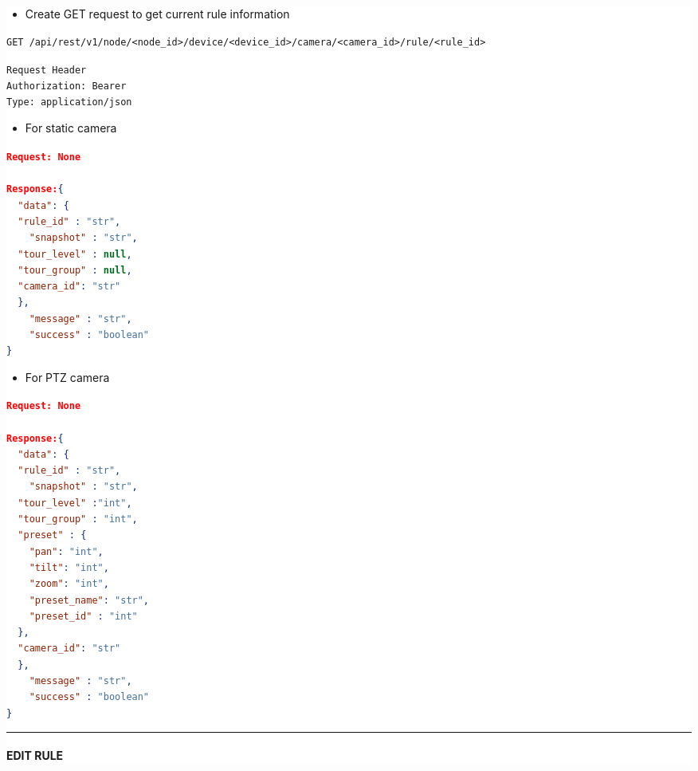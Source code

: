 - Create GET request to get current rule information
```
GET /api/rest/v1/node/<node_id>/device/<device_id>/camera/<camera_id>/rule/<rule_id>
```

```
Request Header
Authorization: Bearer
Type: application/json
```
- For static camera

```json
Request: None

Response:{
  "data": {
  "rule_id" : "str",
	"snapshot" : "str",
  "tour_level" : null,
  "tour_group" : null,
  "camera_id": "str"
  },
    "message" : "str",
    "success" : "boolean"
}
```

- For PTZ camera

```json
Request: None

Response:{
  "data": {
  "rule_id" : "str",
	"snapshot" : "str",
  "tour_level" :"int",
  "tour_group" : "int",
  "preset" : {
    "pan": "int",
    "tilt": "int",
    "zoom": "int",
    "preset_name": "str",
    "preset_id" : "int"
  },
  "camera_id": "str"
  },
    "message" : "str",
    "success" : "boolean"
}
```
----
#### EDIT RULE

